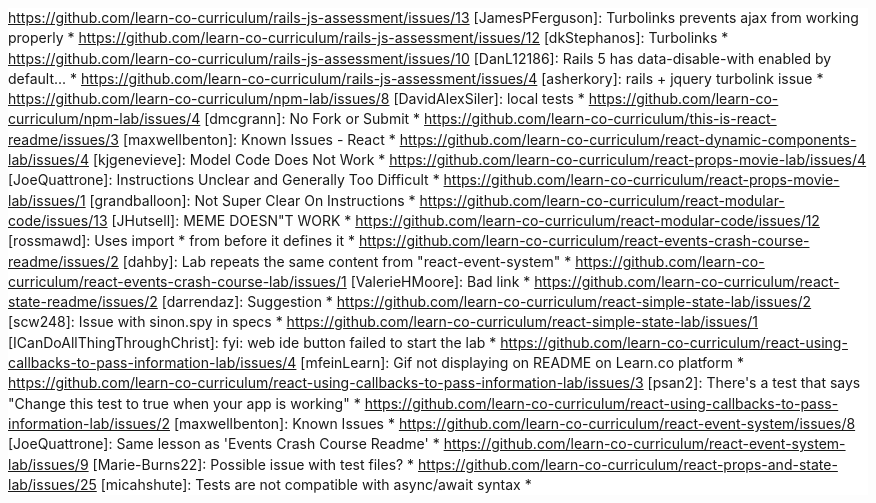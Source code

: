   https://github.com/learn-co-curriculum/rails-js-assessment/issues/13 [JamesPFerguson]: Turbolinks prevents ajax from working properly
*
  https://github.com/learn-co-curriculum/rails-js-assessment/issues/12 [dkStephanos]: Turbolinks
*
  https://github.com/learn-co-curriculum/rails-js-assessment/issues/10 [DanL12186]: Rails 5 has data-disable-with enabled by default...
*
  https://github.com/learn-co-curriculum/rails-js-assessment/issues/4 [asherkory]: rails + jquery turbolink issue
*
  https://github.com/learn-co-curriculum/npm-lab/issues/8 [DavidAlexSiler]: local tests
*
  https://github.com/learn-co-curriculum/npm-lab/issues/4 [dmcgrann]: No Fork or Submit
*
  https://github.com/learn-co-curriculum/this-is-react-readme/issues/3 [maxwellbenton]: Known Issues - React
*
  https://github.com/learn-co-curriculum/react-dynamic-components-lab/issues/4 [kjgenevieve]: Model Code Does Not Work
*
  https://github.com/learn-co-curriculum/react-props-movie-lab/issues/4 [JoeQuattrone]: Instructions Unclear and Generally Too Difficult
*
  https://github.com/learn-co-curriculum/react-props-movie-lab/issues/1 [grandballoon]: Not Super Clear On Instructions
*
  https://github.com/learn-co-curriculum/react-modular-code/issues/13 [JHutsell]: MEME DOESN"T WORK
*
  https://github.com/learn-co-curriculum/react-modular-code/issues/12 [rossmawd]: Uses  import * from before it defines it
*
  https://github.com/learn-co-curriculum/react-events-crash-course-readme/issues/2 [dahby]: Lab repeats the same content from "react-event-system"
*
  https://github.com/learn-co-curriculum/react-events-crash-course-lab/issues/1 [ValerieHMoore]: Bad link
*
  https://github.com/learn-co-curriculum/react-state-readme/issues/2 [darrendaz]: Suggestion
*
  https://github.com/learn-co-curriculum/react-simple-state-lab/issues/2 [scw248]: Issue with sinon.spy in specs
*
  https://github.com/learn-co-curriculum/react-simple-state-lab/issues/1 [ICanDoAllThingThroughChrist]: fyi: web ide button failed to start the lab
*
  https://github.com/learn-co-curriculum/react-using-callbacks-to-pass-information-lab/issues/4 [mfeinLearn]: Gif not displaying on README on Learn.co platform
*
  https://github.com/learn-co-curriculum/react-using-callbacks-to-pass-information-lab/issues/3 [psan2]: There's a test that says "Change this test to true when your app is working"
*
  https://github.com/learn-co-curriculum/react-using-callbacks-to-pass-information-lab/issues/2 [maxwellbenton]: Known Issues
*
  https://github.com/learn-co-curriculum/react-event-system/issues/8 [JoeQuattrone]: Same lesson as 'Events Crash Course Readme'
*
  https://github.com/learn-co-curriculum/react-event-system-lab/issues/9 [Marie-Burns22]: Possible issue with test files?
*
  https://github.com/learn-co-curriculum/react-props-and-state-lab/issues/25 [micahshute]: Tests are not compatible with async/await syntax
*